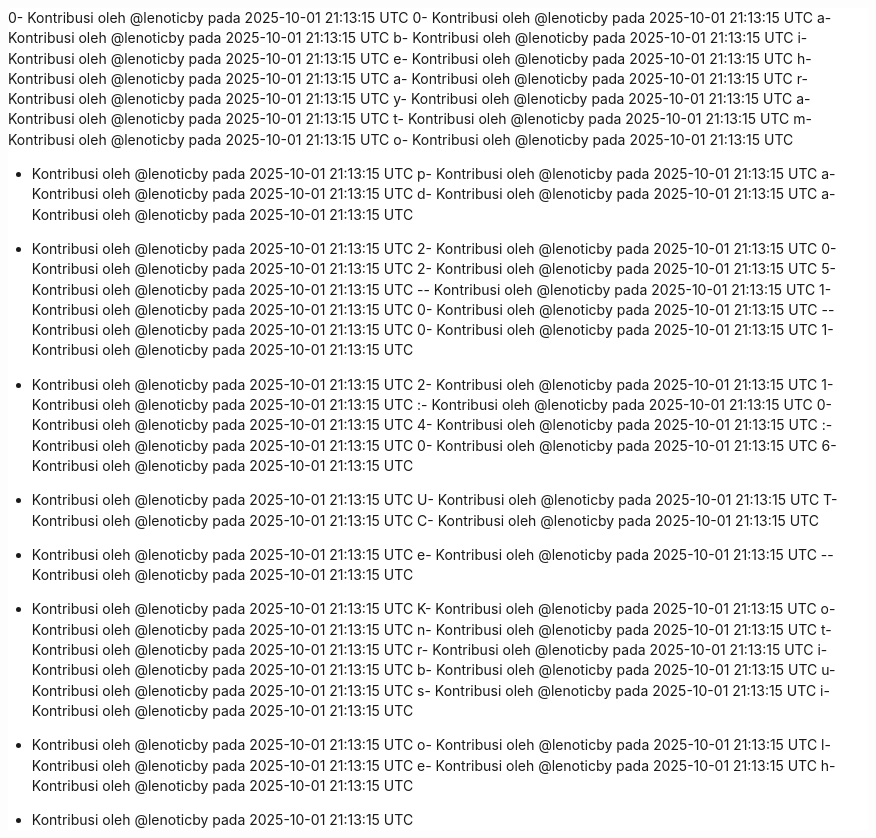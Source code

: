 0- Kontribusi oleh @lenoticby pada 2025-10-01 21:13:15 UTC
0- Kontribusi oleh @lenoticby pada 2025-10-01 21:13:15 UTC
a- Kontribusi oleh @lenoticby pada 2025-10-01 21:13:15 UTC
b- Kontribusi oleh @lenoticby pada 2025-10-01 21:13:15 UTC
i- Kontribusi oleh @lenoticby pada 2025-10-01 21:13:15 UTC
e- Kontribusi oleh @lenoticby pada 2025-10-01 21:13:15 UTC
h- Kontribusi oleh @lenoticby pada 2025-10-01 21:13:15 UTC
a- Kontribusi oleh @lenoticby pada 2025-10-01 21:13:15 UTC
r- Kontribusi oleh @lenoticby pada 2025-10-01 21:13:15 UTC
y- Kontribusi oleh @lenoticby pada 2025-10-01 21:13:15 UTC
a- Kontribusi oleh @lenoticby pada 2025-10-01 21:13:15 UTC
t- Kontribusi oleh @lenoticby pada 2025-10-01 21:13:15 UTC
m- Kontribusi oleh @lenoticby pada 2025-10-01 21:13:15 UTC
o- Kontribusi oleh @lenoticby pada 2025-10-01 21:13:15 UTC
 - Kontribusi oleh @lenoticby pada 2025-10-01 21:13:15 UTC
p- Kontribusi oleh @lenoticby pada 2025-10-01 21:13:15 UTC
a- Kontribusi oleh @lenoticby pada 2025-10-01 21:13:15 UTC
d- Kontribusi oleh @lenoticby pada 2025-10-01 21:13:15 UTC
a- Kontribusi oleh @lenoticby pada 2025-10-01 21:13:15 UTC
 - Kontribusi oleh @lenoticby pada 2025-10-01 21:13:15 UTC
2- Kontribusi oleh @lenoticby pada 2025-10-01 21:13:15 UTC
0- Kontribusi oleh @lenoticby pada 2025-10-01 21:13:15 UTC
2- Kontribusi oleh @lenoticby pada 2025-10-01 21:13:15 UTC
5- Kontribusi oleh @lenoticby pada 2025-10-01 21:13:15 UTC
-- Kontribusi oleh @lenoticby pada 2025-10-01 21:13:15 UTC
1- Kontribusi oleh @lenoticby pada 2025-10-01 21:13:15 UTC
0- Kontribusi oleh @lenoticby pada 2025-10-01 21:13:15 UTC
-- Kontribusi oleh @lenoticby pada 2025-10-01 21:13:15 UTC
0- Kontribusi oleh @lenoticby pada 2025-10-01 21:13:15 UTC
1- Kontribusi oleh @lenoticby pada 2025-10-01 21:13:15 UTC
 - Kontribusi oleh @lenoticby pada 2025-10-01 21:13:15 UTC
2- Kontribusi oleh @lenoticby pada 2025-10-01 21:13:15 UTC
1- Kontribusi oleh @lenoticby pada 2025-10-01 21:13:15 UTC
:- Kontribusi oleh @lenoticby pada 2025-10-01 21:13:15 UTC
0- Kontribusi oleh @lenoticby pada 2025-10-01 21:13:15 UTC
4- Kontribusi oleh @lenoticby pada 2025-10-01 21:13:15 UTC
:- Kontribusi oleh @lenoticby pada 2025-10-01 21:13:15 UTC
0- Kontribusi oleh @lenoticby pada 2025-10-01 21:13:15 UTC
6- Kontribusi oleh @lenoticby pada 2025-10-01 21:13:15 UTC
 - Kontribusi oleh @lenoticby pada 2025-10-01 21:13:15 UTC
U- Kontribusi oleh @lenoticby pada 2025-10-01 21:13:15 UTC
T- Kontribusi oleh @lenoticby pada 2025-10-01 21:13:15 UTC
C- Kontribusi oleh @lenoticby pada 2025-10-01 21:13:15 UTC

- Kontribusi oleh @lenoticby pada 2025-10-01 21:13:15 UTC
e- Kontribusi oleh @lenoticby pada 2025-10-01 21:13:15 UTC
-- Kontribusi oleh @lenoticby pada 2025-10-01 21:13:15 UTC
 - Kontribusi oleh @lenoticby pada 2025-10-01 21:13:15 UTC
K- Kontribusi oleh @lenoticby pada 2025-10-01 21:13:15 UTC
o- Kontribusi oleh @lenoticby pada 2025-10-01 21:13:15 UTC
n- Kontribusi oleh @lenoticby pada 2025-10-01 21:13:15 UTC
t- Kontribusi oleh @lenoticby pada 2025-10-01 21:13:15 UTC
r- Kontribusi oleh @lenoticby pada 2025-10-01 21:13:15 UTC
i- Kontribusi oleh @lenoticby pada 2025-10-01 21:13:15 UTC
b- Kontribusi oleh @lenoticby pada 2025-10-01 21:13:15 UTC
u- Kontribusi oleh @lenoticby pada 2025-10-01 21:13:15 UTC
s- Kontribusi oleh @lenoticby pada 2025-10-01 21:13:15 UTC
i- Kontribusi oleh @lenoticby pada 2025-10-01 21:13:15 UTC
 - Kontribusi oleh @lenoticby pada 2025-10-01 21:13:15 UTC
o- Kontribusi oleh @lenoticby pada 2025-10-01 21:13:15 UTC
l- Kontribusi oleh @lenoticby pada 2025-10-01 21:13:15 UTC
e- Kontribusi oleh @lenoticby pada 2025-10-01 21:13:15 UTC
h- Kontribusi oleh @lenoticby pada 2025-10-01 21:13:15 UTC
 - Kontribusi oleh @lenoticby pada 2025-10-01 21:13:15 UTC